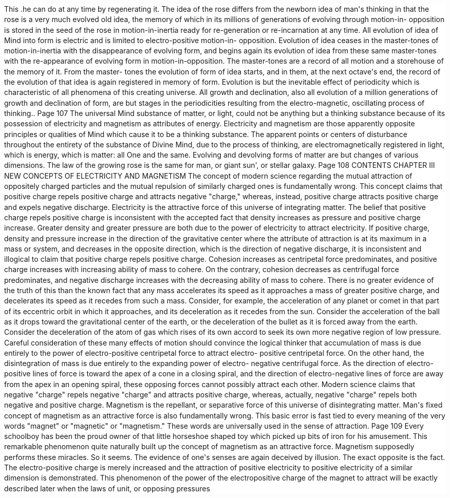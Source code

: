 This .he can do at any time by regenerating it. The idea of the rose differs from the newborn idea of man's thinking in that the rose is a very much evolved old idea, the memory of which in its millions of generations of evolving through motion-in- opposition is stored in the seed of the rose in motion-in-inertia ready for re-generation or re-incarnation at any time. All evolution of idea of Mind into form is electric and is limited to electro-positive motion-in- opposition. Evolution of idea ceases in the master-tones of motion-in-inertia with the disappearance of evolving form, and begins again its evolution of idea from these same master-tones with the re-appearance of evolving form in motion-in-opposition. The master-tones are a record of all motion and a storehouse of the memory of it. From the master- tones the evolution of form of idea starts, and in them, at the next octave's end, the record of the evolution of that idea is again registered in memory of form. Evolution is but the inevitable effect of periodicity which is characteristic of all phenomena of this creating universe. All growth and declination, also all evolution of a million generations of growth and declination of form, are but stages in the periodicities resulting from the electro-magnetic, oscillating process of thinking.. Page 107 The universal Mind substance of matter, or light, could not be anything but a thinking substance because of its possession of electricity and magnetism as attributes of energy. Electricity and magnetism are those apparently opposite principles or qualities of Mind which cause it to be a thinking substance. The apparent points or centers of disturbance throughout the entirety of the substance of Divine Mind, due to the process of thinking, are electromagnetically registered in light, which is energy, which is matter: all One and the same. Evolving and devolving forms of matter are but changes of various dimensions. The law of the growing rose is the same for man, or giant sun', or stellar galaxy. Page 108 CONTENTS CHAPTER III NEW CONCEPTS OF ELECTRICITY AND MAGNETISM The concept of modern science regarding the mutual attraction of oppositely charged particles and the mutual repulsion of similarly charged ones is fundamentally wrong. This concept claims that positive charge repels positive charge and attracts negative "charge," whereas, instead, positive charge attracts positive charge and expels negative discharge. Electricity is the attractive force of this universe of integrating matter. The belief that positive charge repels positive charge is inconsistent with the accepted fact that density increases as pressure and positive charge increase. Greater density and greater pressure are both due to the power of electricity to attract electricity. If positive charge, density and pressure increase in the direction of the gravitative center where the attribute of attraction is at its maximum in a mass or system, and decreases in the opposite direction, which is the direction of negative discharge, it is inconsistent and illogical to claim that positive charge repels positive charge. Cohesion increases as centripetal force predominates, and positive charge increases with increasing ability of mass to cohere. On the contrary, cohesion decreases as centrifugal force predominates, and negative discharge increases with the decreasing ability of mass to cohere. There is no greater evidence of the truth of this than the known fact that any mass accelerates its speed as it approaches a mass of greater positive charge, and decelerates its speed as it recedes from such a mass. Consider, for example, the acceleration of any planet or comet in that part of its eccentric orbit in which it approaches, and its deceleration as it recedes from the sun. Consider the acceleration of the ball as it drops toward the gravitational center of the earth, or the deceleration of the bullet as it is forced away from the earth. Consider the deceleration of the atom of gas which rises of its own accord to seek its own more negative region of low pressure. Careful consideration of these many effects of motion should convince the logical thinker that accumulation of mass is due entirely to the power of electro-positive centripetal force to attract electro- positive centripetal force. On the other hand, the disintegration of mass is due entirely to the expanding power of electro- negative centrifugal force. As the direction of electro-positive lines of force is toward the apex of a cone in a closing spiral, and the direction of electro-negative lines of force are away from the apex in an opening spiral, these opposing forces cannot possibly attract each other. Modern science claims that negative "charge" repels negative "charge" and attracts positive charge, whereas, actually, negative "charge" repels both negative and positive charge. Magnetism is the repellant, or separative force of this universe of disintegrating matter. Man's fixed concept of magnetism as an attractive force is also fundamentally wrong. This basic error is fast tied to every meaning of the very words "magnet" or "magnetic" or "magnetism." These words are universally used in the sense of attraction. Page 109 Every schoolboy has been the proud owner of that little horseshoe shaped toy which picked up bits of iron for his amusement. This remarkable phenomenon quite naturally built up the concept of magnetism as an attractive force. Magnetism supposedly performs these miracles. So it seems. The evidence of one's senses are again deceived by illusion. The exact opposite is the fact. The electro-positive charge is merely increased and the attraction of positive electricity to positive electricity of a similar dimension is demonstrated. This phenomenon of the power of the electropositive charge of the magnet to attract will be exactly described later when the laws of unit, or opposing pressures